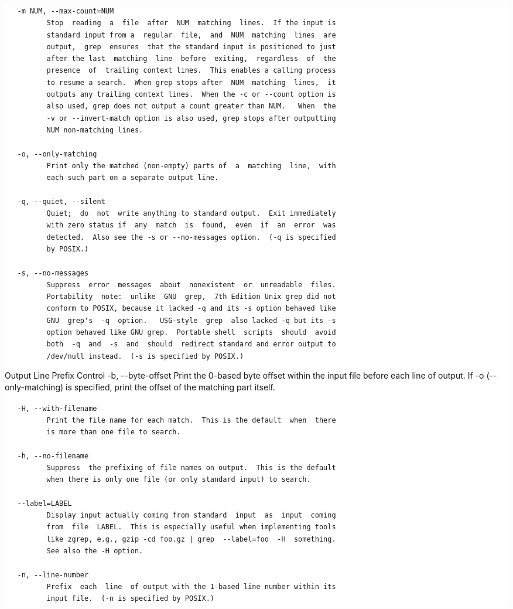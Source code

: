        -m NUM, --max-count=NUM
              Stop  reading  a  file  after  NUM  matching  lines.  If the input is
              standard input from a  regular  file,  and  NUM  matching  lines  are
              output,  grep  ensures  that the standard input is positioned to just
              after the last  matching  line  before  exiting,  regardless  of  the
              presence  of  trailing context lines.  This enables a calling process
              to resume a search.  When grep stops after  NUM  matching  lines,  it
              outputs any trailing context lines.  When the -c or --count option is
              also used, grep does not output a count greater than NUM.   When  the
              -v or --invert-match option is also used, grep stops after outputting
              NUM non-matching lines.

       -o, --only-matching
              Print only the matched (non-empty) parts of  a  matching  line,  with
              each such part on a separate output line.

       -q, --quiet, --silent
              Quiet;  do  not  write anything to standard output.  Exit immediately
              with zero status if  any  match  is  found,  even  if  an  error  was
              detected.  Also see the -s or --no-messages option.  (-q is specified
              by POSIX.)

       -s, --no-messages
              Suppress  error  messages  about  nonexistent  or  unreadable  files.
              Portability  note:  unlike  GNU  grep,  7th Edition Unix grep did not
              conform to POSIX, because it lacked -q and its -s option behaved like
              GNU  grep's  -q  option.   USG-style  grep  also lacked -q but its -s
              option behaved like GNU grep.  Portable shell  scripts  should  avoid
              both  -q  and  -s  and  should  redirect standard and error output to
              /dev/null instead.  (-s is specified by POSIX.)

   Output Line Prefix Control
       -b, --byte-offset
              Print the 0-based byte offset within the input file before each  line
              of output.  If -o (--only-matching) is specified, print the offset of
              the matching part itself.

       -H, --with-filename
              Print the file name for each match.  This is the default  when  there
              is more than one file to search.

       -h, --no-filename
              Suppress  the prefixing of file names on output.  This is the default
              when there is only one file (or only standard input) to search.

       --label=LABEL
              Display input actually coming from standard  input  as  input  coming
              from  file  LABEL.  This is especially useful when implementing tools
              like zgrep, e.g., gzip -cd foo.gz | grep  --label=foo  -H  something.
              See also the -H option.

       -n, --line-number
              Prefix  each  line  of output with the 1-based line number within its
              input file.  (-n is specified by POSIX.)

